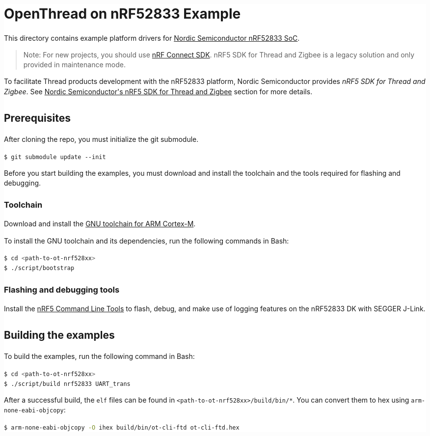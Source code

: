 # OpenThread on nRF52833 Example

This directory contains example platform drivers for [Nordic Semiconductor nRF52833 SoC][nrf52833].

> Note: For new projects, you should use [nRF Connect SDK][nrf-connect]. nRF5 SDK for Thread and Zigbee is a legacy solution and only provided in maintenance mode.

[nrf-connect]: https://www.nordicsemi.com/Products/Development-software/nRF-Connect-SDK

To facilitate Thread products development with the nRF52833 platform, Nordic Semiconductor provides <i>nRF5 SDK for Thread and Zigbee</i>. See [Nordic Semiconductor's nRF5 SDK for Thread and Zigbee][nrf5-sdk-section] section for more details.

[nrf52833]: https://www.nordicsemi.com/Products/Low-power-short-range-wireless/nRF52833
[nrf5-sdk-section]: #nordic-semiconductors-nrf5-sdk-for-thread-and-zigbee

## Prerequisites

After cloning the repo, you must initialize the git submodule.

```
$ git submodule update --init
```

Before you start building the examples, you must download and install the toolchain and the tools required for flashing and debugging.

### Toolchain

Download and install the [GNU toolchain for ARM Cortex-M][gnu-toolchain].

[gnu-toolchain]: https://developer.arm.com/tools-and-software/open-source-software/developer-tools/gnu-toolchain/gnu-rm

To install the GNU toolchain and its dependencies, run the following commands in Bash:

```bash
$ cd <path-to-ot-nrf528xx>
$ ./script/bootstrap
```

### Flashing and debugging tools

[nrf5-command-line-tools]: https://www.nordicsemi.com/Software-and-Tools/Development-Tools/nRF5-Command-Line-Tools

Install the [nRF5 Command Line Tools][nrf5-command-line-tools] to flash, debug, and make use of logging features on the nRF52833 DK with SEGGER J-Link.

## Building the examples

To build the examples, run the following command in Bash:

```bash
$ cd <path-to-ot-nrf528xx>
$ ./script/build nrf52833 UART_trans
```

After a successful build, the `elf` files can be found in `<path-to-ot-nrf528xx>/build/bin/*`. You can convert them to hex using `arm-none-eabi-objcopy`:

```bash
$ arm-none-eabi-objcopy -O ihex build/bin/ot-cli-ftd ot-cli-ftd.hex
```


[build-ncs-using-docker]: https://devzone.nordicsemi.com/guides/nrf-connect-sdk-guides/b/getting-started/posts/build-ncs-application-firmware-images-using-docker
[spi-hdlc-adapter]: https://github.com/openthread/openthread/tree/main/tools/spi-hdlc-adapter
[ccache-website]: https://ccache.samba.org/
[mbedtls-thread-safety-and-multi-threading]: https://tls.mbed.org/kb/development/thread-safety-and-multi-threading
[cli]: https://github.com/openthread/openthread/tree/main/src/cli/README.md
[j-link-ob]: https://wiki.segger.com/J-Link_OB_SAM3U_NordicSemi#Hardware_flow_control_support
[diag]: https://github.com/openthread/openthread/tree/main/src/core/diags/README.md
[nrfdiag]: ./../DIAG.md
[plantuml-url]: http://plantuml.com/
[nrf5-sdk-thread-zigbee]: https://www.nordicsemi.com/Software-and-Tools/Software/nRF5-SDK-for-Thread-and-Zigbee